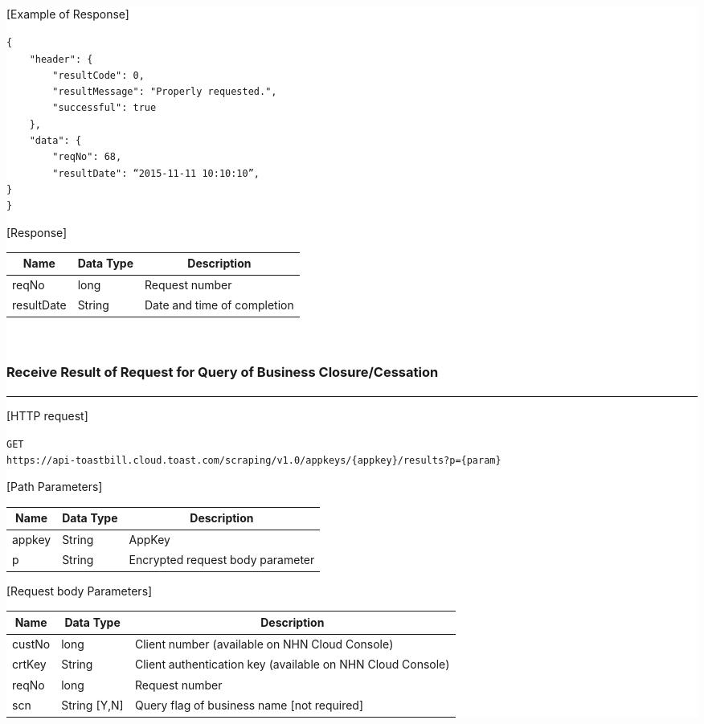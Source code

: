 [Example of Response]

```
{
    "header": {
        "resultCode": 0,
        "resultMessage": "Properly requested.",
        "successful": true
    },
    "data": {
        "reqNo": 68,
        "resultDate": “2015-11-11 10:10:10”,
}
}
```

[Response]

|Name| Data Type | Description |
|---|---|---|
|reqNo|	long| Request number |
|resultDate|	String| Date and time of completion |

<br/>

### Receive Result of Request for Query of Business Closure/Cessation 
------------------------------------

[HTTP request]

```
GET
https://api-toastbill.cloud.toast.com/scraping/v1.0/appkeys/{appkey}/results?p={param}
```

[Path Parameters]

|Name| Data Type | Description |
|---|---|---|
|appkey|	String| AppKey |
|p|	String| Encrypted request body parameter |

[Request body Parameters]

|Name| Data Type | Description |
|---|---|---|
|custNo|	long| Client number (available on NHN Cloud Console) |
|crtKey|	String| Client authentication key (available on NHN Cloud Console) |
|reqNo|	long| Request number |
|scn| String [Y,N] | Query flag of business name [not required] |
